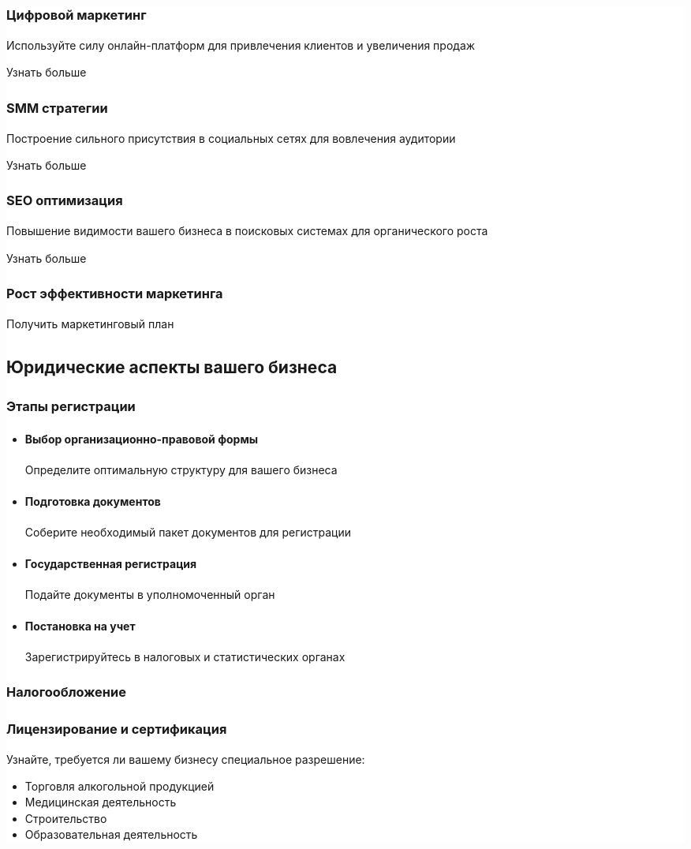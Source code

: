 ### Цифровой маркетинг

Используйте силу онлайн-платформ для привлечения клиентов и увеличения
продаж

Узнать больше

### SMM стратегии

Построение сильного присутствия в социальных сетях для вовлечения
аудитории

Узнать больше

### SEO оптимизация

Повышение видимости вашего бизнеса в поисковых системах для
органического роста

Узнать больше

### Рост эффективности маркетинга

Получить
маркетинговый план

Юридические аспекты вашего бизнеса
----------------------------------

### Этапы регистрации

* #### Выбор организационно-правовой формы

  Определите оптимальную структуру для вашего бизнеса
* #### Подготовка документов

  Соберите необходимый пакет документов для регистрации
* #### Государственная регистрация

  Подайте документы в уполномоченный орган
* #### Постановка на учет

  Зарегистрируйтесь в налоговых и статистических органах

### Налогообложение

### Лицензирование и сертификация

Узнайте, требуется ли вашему бизнесу специальное разрешение:

* Торговля алкогольной
  продукцией
* Медицинская
  деятельность
* Строительство
* Образовательная
  деятельность

